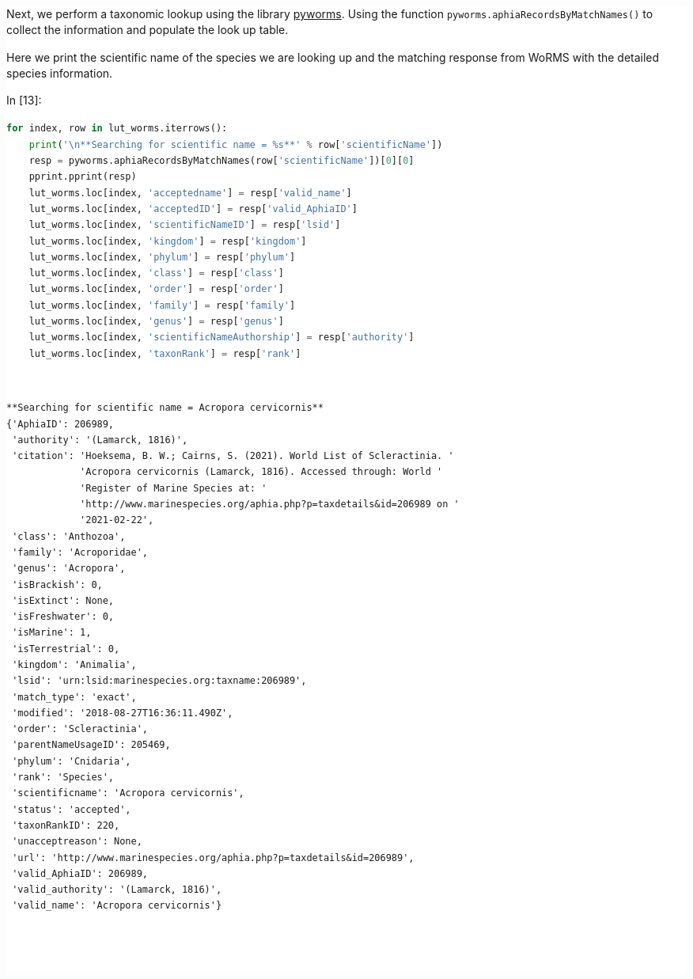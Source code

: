 Next, we perform a taxonomic lookup using the library [pyworms](https://pyworms.readthedocs.io/en/latest/). Using the function `pyworms.aphiaRecordsByMatchNames()` to collect the information and populate the look up table.

Here we print the scientific name of the species we are looking up and the matching response from WoRMS with the detailed species information.

<div class="prompt input_prompt">
In&nbsp;[13]:
</div>

```python
for index, row in lut_worms.iterrows():
    print('\n**Searching for scientific name = %s**' % row['scientificName'])
    resp = pyworms.aphiaRecordsByMatchNames(row['scientificName'])[0][0]
    pprint.pprint(resp)
    lut_worms.loc[index, 'acceptedname'] = resp['valid_name']
    lut_worms.loc[index, 'acceptedID'] = resp['valid_AphiaID']
    lut_worms.loc[index, 'scientificNameID'] = resp['lsid']
    lut_worms.loc[index, 'kingdom'] = resp['kingdom']
    lut_worms.loc[index, 'phylum'] = resp['phylum']
    lut_worms.loc[index, 'class'] = resp['class']
    lut_worms.loc[index, 'order'] = resp['order']
    lut_worms.loc[index, 'family'] = resp['family']
    lut_worms.loc[index, 'genus'] = resp['genus']
    lut_worms.loc[index, 'scientificNameAuthorship'] = resp['authority']
    lut_worms.loc[index, 'taxonRank'] = resp['rank']
```
<div class="output_area"><div class="prompt"></div>
<pre>
    
    **Searching for scientific name = Acropora cervicornis**
    {'AphiaID': 206989,
     'authority': '(Lamarck, 1816)',
     'citation': 'Hoeksema, B. W.; Cairns, S. (2021). World List of Scleractinia. '
                 'Acropora cervicornis (Lamarck, 1816). Accessed through: World '
                 'Register of Marine Species at: '
                 'http://www.marinespecies.org/aphia.php?p=taxdetails&id=206989 on '
                 '2021-02-22',
     'class': 'Anthozoa',
     'family': 'Acroporidae',
     'genus': 'Acropora',
     'isBrackish': 0,
     'isExtinct': None,
     'isFreshwater': 0,
     'isMarine': 1,
     'isTerrestrial': 0,
     'kingdom': 'Animalia',
     'lsid': 'urn:lsid:marinespecies.org:taxname:206989',
     'match_type': 'exact',
     'modified': '2018-08-27T16:36:11.490Z',
     'order': 'Scleractinia',
     'parentNameUsageID': 205469,
     'phylum': 'Cnidaria',
     'rank': 'Species',
     'scientificname': 'Acropora cervicornis',
     'status': 'accepted',
     'taxonRankID': 220,
     'unacceptreason': None,
     'url': 'http://www.marinespecies.org/aphia.php?p=taxdetails&id=206989',
     'valid_AphiaID': 206989,
     'valid_authority': '(Lamarck, 1816)',
     'valid_name': 'Acropora cervicornis'}
    